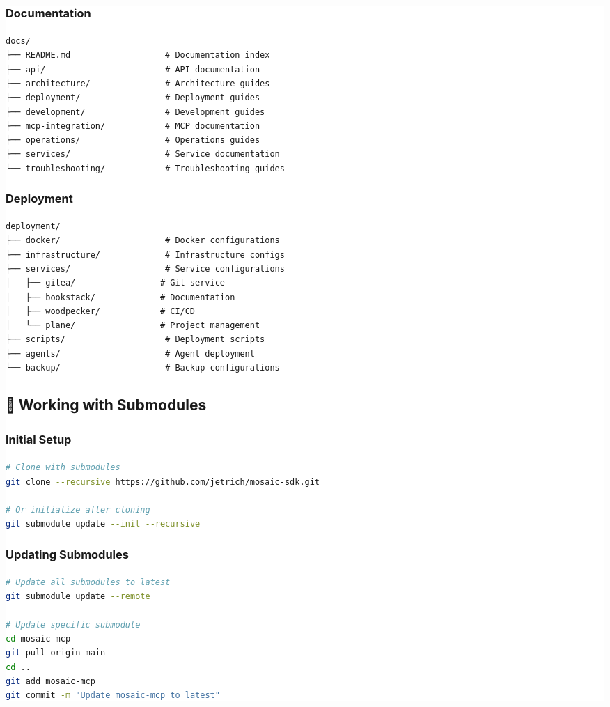 ### Documentation
```
docs/
├── README.md                   # Documentation index
├── api/                        # API documentation
├── architecture/               # Architecture guides
├── deployment/                 # Deployment guides
├── development/                # Development guides
├── mcp-integration/            # MCP documentation
├── operations/                 # Operations guides
├── services/                   # Service documentation
└── troubleshooting/            # Troubleshooting guides
```

### Deployment
```
deployment/
├── docker/                     # Docker configurations
├── infrastructure/             # Infrastructure configs
├── services/                   # Service configurations
│   ├── gitea/                 # Git service
│   ├── bookstack/             # Documentation
│   ├── woodpecker/            # CI/CD
│   └── plane/                 # Project management
├── scripts/                    # Deployment scripts
├── agents/                     # Agent deployment
└── backup/                     # Backup configurations
```

## 🔧 Working with Submodules

### Initial Setup
```bash
# Clone with submodules
git clone --recursive https://github.com/jetrich/mosaic-sdk.git

# Or initialize after cloning
git submodule update --init --recursive
```

### Updating Submodules
```bash
# Update all submodules to latest
git submodule update --remote

# Update specific submodule
cd mosaic-mcp
git pull origin main
cd ..
git add mosaic-mcp
git commit -m "Update mosaic-mcp to latest"
```
